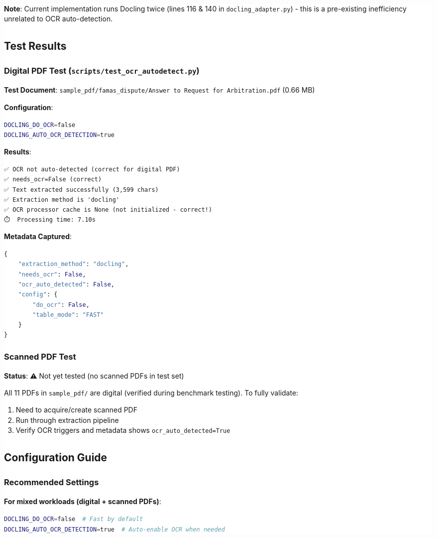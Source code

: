 **Note**: Current implementation runs Docling twice (lines 116 & 140 in `docling_adapter.py`) - this is a pre-existing inefficiency unrelated to OCR auto-detection.

## Test Results

### Digital PDF Test (`scripts/test_ocr_autodetect.py`)

**Test Document**: `sample_pdf/famas_dispute/Answer to Request for Arbitration.pdf` (0.66 MB)

**Configuration**:
```bash
DOCLING_DO_OCR=false
DOCLING_AUTO_OCR_DETECTION=true
```

**Results**:
```
✅ OCR not auto-detected (correct for digital PDF)
✅ needs_ocr=False (correct)
✅ Text extracted successfully (3,599 chars)
✅ Extraction method is 'docling'
✅ OCR processor cache is None (not initialized - correct!)
⏱️  Processing time: 7.10s
```

**Metadata Captured**:
```python
{
    "extraction_method": "docling",
    "needs_ocr": False,
    "ocr_auto_detected": False,
    "config": {
        "do_ocr": False,
        "table_mode": "FAST"
    }
}
```

### Scanned PDF Test

**Status**: ⚠️ Not yet tested (no scanned PDFs in test set)

All 11 PDFs in `sample_pdf/` are digital (verified during benchmark testing). To fully validate:
1. Need to acquire/create scanned PDF
2. Run through extraction pipeline
3. Verify OCR triggers and metadata shows `ocr_auto_detected=True`

## Configuration Guide

### Recommended Settings

**For mixed workloads (digital + scanned PDFs)**:
```bash
DOCLING_DO_OCR=false  # Fast by default
DOCLING_AUTO_OCR_DETECTION=true  # Auto-enable OCR when needed
```
